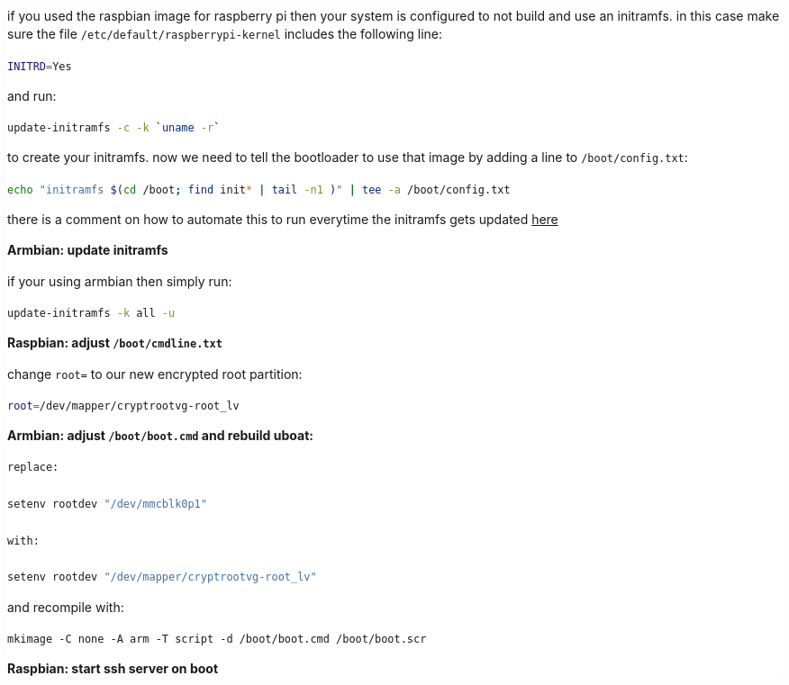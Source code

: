 if you used the raspbian image for raspberry pi then your system is configured to not build and use an initramfs. in this case make sure the file `/etc/default/raspberrypi-kernel` includes the following line:

```sh
INITRD=Yes
```


and run:

```sh
update-initramfs -c -k `uname -r`
```

to create your initramfs. now we need to tell the bootloader to use that image by adding a line to `/boot/config.txt`:

```sh
echo "initramfs $(cd /boot; find init* | tail -n1 )" | tee -a /boot/config.txt
```

there is a comment on how to automate this to run everytime the initramfs gets updated [here](https://raspberrypi.stackexchange.com/questions/92557/how-can-i-use-an-init-ramdisk-initramfs-on-boot-up-raspberry-pi)

**Armbian: update initramfs**

if your using armbian then simply run:

```sh
update-initramfs -k all -u
```

**Raspbian: adjust `/boot/cmdline.txt`**

change `root=` to our new encrypted root partition:

```sh
root=/dev/mapper/cryptrootvg-root_lv
```

**Armbian: adjust `/boot/boot.cmd` and rebuild uboat:**

```sh
replace:

setenv rootdev "/dev/mmcblk0p1"

with:

setenv rootdev "/dev/mapper/cryptrootvg-root_lv"
```

and recompile with:

```
mkimage -C none -A arm -T script -d /boot/boot.cmd /boot/boot.scr
```

**Raspbian: start ssh server on boot**
